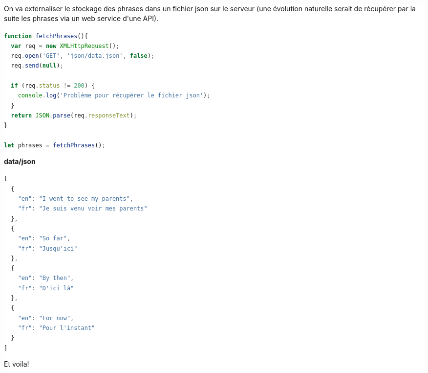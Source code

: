 On va externaliser le stockage des phrases dans un fichier json sur le serveur (une évolution naturelle serait de récupérer par la suite les phrases via un web service d'une API).

```js
function fetchPhrases(){
  var req = new XMLHttpRequest();
  req.open('GET', 'json/data.json', false);
  req.send(null);

  if (req.status != 200) {
    console.log('Problème pour récupérer le fichier json');
  }
  return JSON.parse(req.responseText);
}

let phrases = fetchPhrases();
```

__data/json__

```js
[
  {
    "en": "I went to see my parents",
    "fr": "Je suis venu voir mes parents"
  },
  {
    "en": "So far",
    "fr": "Jusqu'ici"
  },
  {
    "en": "By then",
    "fr": "D'ici là"
  },
  {
    "en": "For now",
    "fr": "Pour l'instant"
  }
]
```

Et voila!
